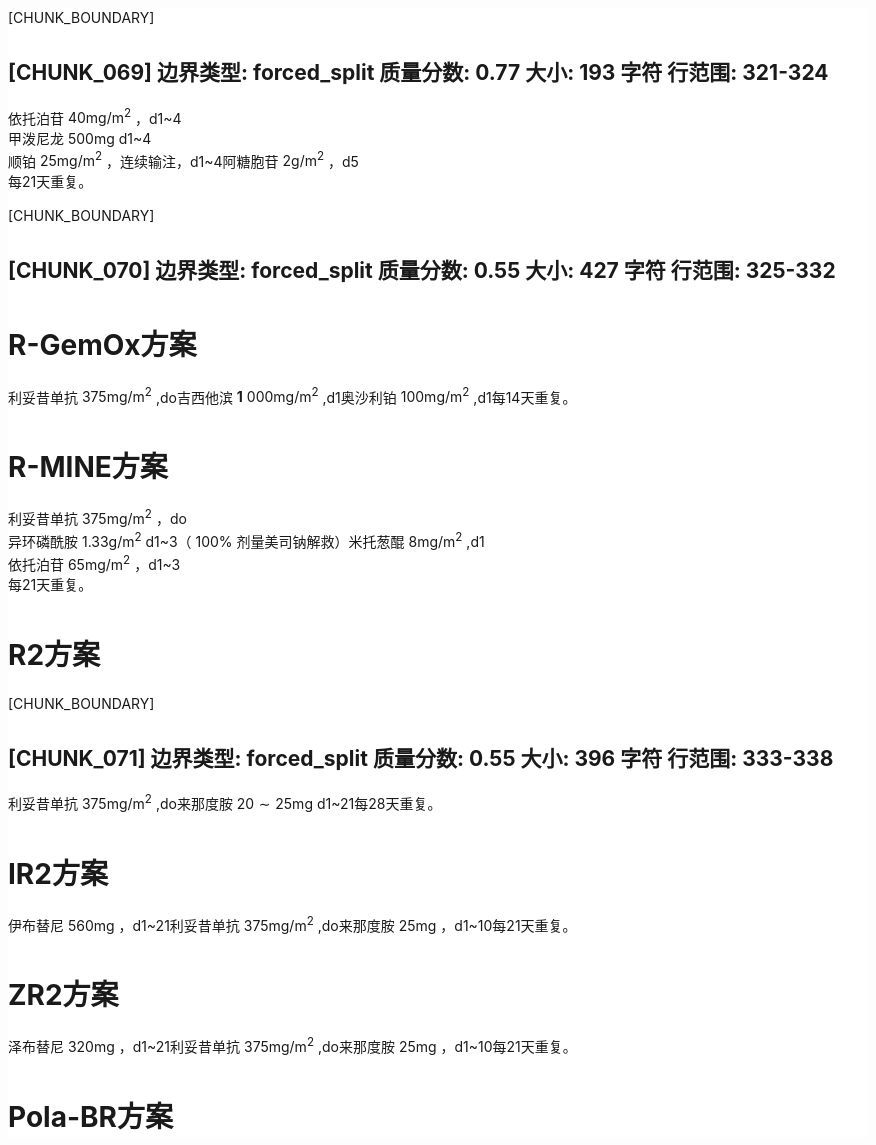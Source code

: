 [CHUNK_BOUNDARY]

[CHUNK_069]
边界类型: forced_split
质量分数: 0.77
大小: 193 字符
行范围: 321-324
--------------------------------------------------
依托泊苷 $4 0 \mathrm { m g / m } ^ { 2 }$ ，d1\~4  
甲泼尼龙 $5 0 0 \mathrm { m g }$ d1\~4  
顺铂 $2 5 \mathrm { m g / m } ^ { 2 }$ ，连续输注，d1\~4阿糖胞苷 $2 \mathrm { g } / \mathrm { m } ^ { 2 }$ ，d5  
每21天重复。

[CHUNK_BOUNDARY]

[CHUNK_070]
边界类型: forced_split
质量分数: 0.55
大小: 427 字符
行范围: 325-332
--------------------------------------------------
# R-GemOx方案
利妥昔单抗 $3 7 5 \mathrm { m g } / \mathrm { m } ^ { 2 }$ ,do吉西他滨 $\boldsymbol { 1 } ~ 0 0 0 \mathrm { m g / m } ^ { 2 }$ ,d1奥沙利铂 $1 0 0 \mathrm { m g / m } ^ { 2 }$ ,d1每14天重复。
# R-MINE方案
利妥昔单抗 $3 7 5 \mathrm { m g / m ^ { 2 } }$ ，do  
异环磷酰胺 $1 . 3 3 \mathrm { g } / \mathrm { m } ^ { 2 }$ d1\~3（ $100 \%$ 剂量美司钠解救）米托葱醌 $8 \mathrm { m g / m } ^ { 2 }$ ,d1  
依托泊苷 $6 5 \mathrm { m g / m ^ { 2 } }$ ，d1\~3  
每21天重复。
# R2方案

[CHUNK_BOUNDARY]

[CHUNK_071]
边界类型: forced_split
质量分数: 0.55
大小: 396 字符
行范围: 333-338
--------------------------------------------------
利妥昔单抗 $3 7 5 \mathrm { m g / m } ^ { 2 }$ ,do来那度胺 $2 0 { \sim } 2 5 \mathrm { m g }$ d1\~21每28天重复。
# IR2方案
伊布替尼 $5 6 0 \mathrm { m g }$ ，d1\~21利妥昔单抗 $3 7 5 \mathrm { m g } / \mathrm { m } ^ { 2 }$ ,do来那度胺 $2 5 \mathrm { m g }$ ，d1\~10每21天重复。
# ZR2方案
泽布替尼 $3 2 0 \mathrm { m g }$ ，d1\~21利妥昔单抗 $3 7 5 \mathrm { m g } / \mathrm { m } ^ { 2 }$ ,do来那度胺 $2 5 \mathrm { m g }$ ，d1\~10每21天重复。
# Pola-BR方案
